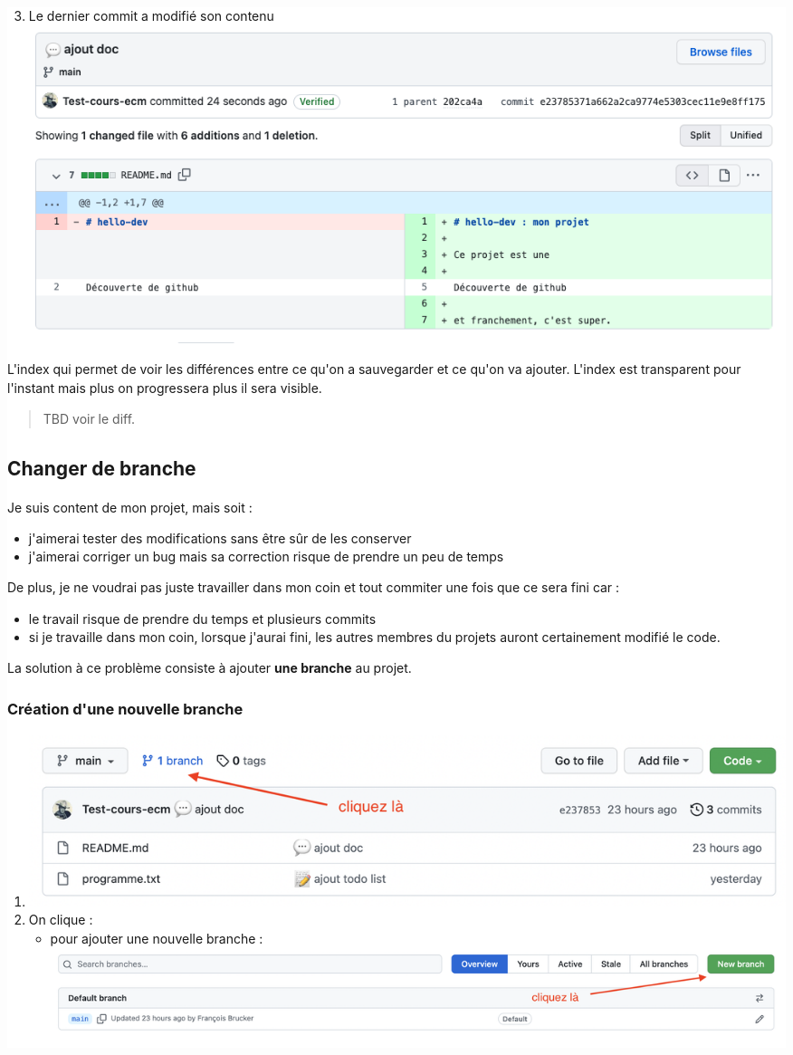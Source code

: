 3. Le dernier commit a modifié son contenu ![fichier](github-modification-readme-5.3.png)

L'index qui permet de voir les différences entre ce qu'on a sauvegarder et ce qu'on va ajouter. L'index est transparent pour l'instant mais plus on progressera plus il sera visible.

> TBD voir le diff.

## Changer de branche

Je suis content de mon projet, mais soit :

- j'aimerai tester des modifications sans être sûr de les conserver
- j'aimerai corriger un bug mais sa correction risque de prendre un peu de temps

De plus, je ne voudrai pas juste travailler dans mon coin et tout commiter une fois que ce sera fini car :

- le travail risque de prendre du temps et plusieurs commits
- si je travaille dans mon coin, lorsque j'aurai fini, les autres membres du projets auront certainement modifié le code.

La solution à ce problème consiste à ajouter **une branche** au projet.

### Création d'une nouvelle branche

1. ![branches](github-branches-1.png)
2. On clique :
   - pour ajouter une nouvelle branche : ![ajout d'une branche](github-branches-2.1.png)